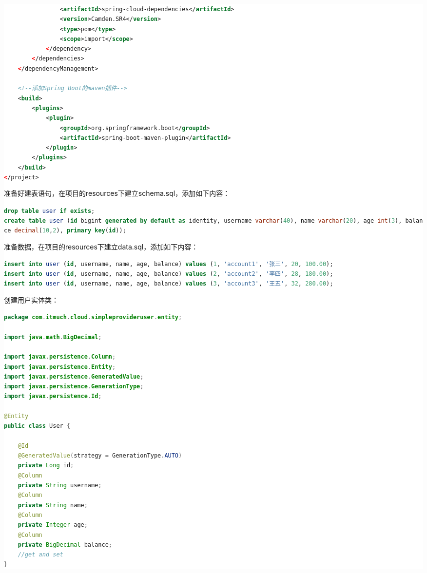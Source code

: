 ```xml
				<artifactId>spring-cloud-dependencies</artifactId>
				<version>Camden.SR4</version>
				<type>pom</type>
				<scope>import</scope>
			</dependency>
		</dependencies>
	</dependencyManagement>

    <!--添加Spring Boot的maven插件-->
	<build>
		<plugins>
			<plugin>
				<groupId>org.springframework.boot</groupId>
				<artifactId>spring-boot-maven-plugin</artifactId>
			</plugin>
		</plugins>
	</build>
</project>
```

准备好建表语句，在项目的resources下建立schema.sql，添加如下内容：

```sql
drop table user if exists;
create table user (id bigint generated by default as identity, username varchar(40), name varchar(20), age int(3), balance decimal(10,2), primary key(id));
```

准备数据，在项目的resources下建立data.sql，添加如下内容：

```sql
insert into user (id, username, name, age, balance) values (1, 'account1', '张三', 20, 100.00);
insert into user (id, username, name, age, balance) values (2, 'account2', '李四', 28, 180.00);
insert into user (id, username, name, age, balance) values (3, 'account3', '王五', 32, 280.00);
```

创建用户实体类：

```java
package com.itmuch.cloud.simpleprovideruser.entity;

import java.math.BigDecimal;

import javax.persistence.Column;
import javax.persistence.Entity;
import javax.persistence.GeneratedValue;
import javax.persistence.GenerationType;
import javax.persistence.Id;

@Entity
public class User {

	@Id
	@GeneratedValue(strategy = GenerationType.AUTO)
	private Long id;
	@Column
	private String username;
	@Column
	private String name;
	@Column
	private Integer age;
	@Column
	private BigDecimal balance;
    //get and set
}

```